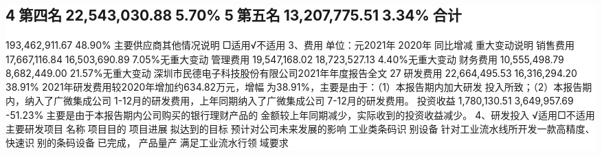 4
第四名
22,543,030.88
5.70%
5
第五名
13,207,775.51
3.34%
合计
--
193,462,911.67
48.90%
主要供应商其他情况说明
□适用√不适用
3、费用
单位：元2021年
2020年
同比增减
重大变动说明
销售费用
17,667,116.84
16,503,690.89
7.05%无重大变动
管理费用
19,547,168.02
18,723,527.13
4.40%无重大变动
财务费用
10,555,498.79
8,682,449.00
21.57%无重大变动
深圳市民德电子科技股份有限公司2021年年度报告全文
27
研发费用
22,664,495.53
16,316,294.20
38.91%
2021年研发费用较2020年增加约634.82万元，增幅
为38.91%，主要是由于：（1）本报告期内加大研发
投入所致；（2）本报告期内，纳入了广微集成公司
1-12月的研发费用，上年同期纳入了广微集成公司
7-12月的研发费用。
投资收益
1,780,130.51
3,649,957.69
-51.23%
主要是由于本报告期内公司购买的银行理财产品的
金额较上年同期减少，实际收到的投资收益减少。
4、研发投入
√适用□不适用
主要研发项目
名称
项目目的
项目进展
拟达到的目标
预计对公司未来发展的影响
工业类条码识
别设备
针对工业流水线所开发一款高精度、快速识
别的条码设备
已完成，
产品量产
满足工业流水行领
域要求